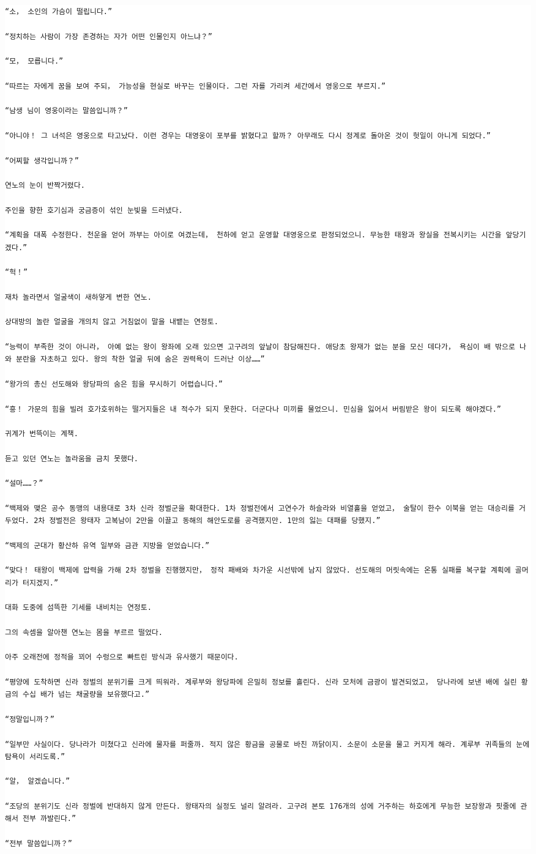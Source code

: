 	“소， 소인의 가슴이 떨립니다.”

	“정치하는 사람이 가장 존경하는 자가 어떤 인물인지 아느냐？”

	“모， 모릅니다.”

	“따르는 자에게 꿈을 보여 주되， 가능성을 현실로 바꾸는 인물이다. 그런 자를 가리켜 세간에서 영웅으로 부르지.”

	“남생 님이 영웅이라는 말씀입니까？”

	“아니야！ 그 녀석은 영웅으로 타고났다. 이런 경우는 대영웅이 포부를 밝혔다고 할까？ 아무래도 다시 정계로 돌아온 것이 헛일이 아니게 되었다.”

	“어찌할 생각입니까？”

	연노의 눈이 반짝거렸다.

	주인을 향한 호기심과 궁금증이 섞인 눈빛을 드러냈다.

	“계획을 대폭 수정한다. 천운을 얻어 까부는 아이로 여겼는데， 천하에 얻고 운영할 대영웅으로 판정되었으니. 무능한 태왕과 왕실을 전복시키는 시간을 앞당기겠다.”

	“헉！”

	재차 놀라면서 얼굴색이 새하얗게 변한 연노.

	상대방의 놀란 얼굴을 개의치 않고 거침없이 말을 내뱉는 연정토.

	“능력이 부족한 것이 아니라， 아예 없는 왕이 왕좌에 오래 있으면 고구려의 앞날이 참담해진다. 애당초 왕재가 없는 분을 모신 데다가， 욕심이 배 밖으로 나와 분란을 자초하고 있다. 왕의 착한 얼굴 뒤에 숨은 권력욕이 드러난 이상……”

	“왕가의 총신 선도해와 왕당파의 숨은 힘을 무시하기 어렵습니다.”

	“흥！ 가문의 힘을 빌려 호가호위하는 떨거지들은 내 적수가 되지 못한다. 더군다나 미끼를 물었으니. 민심을 잃어서 버림받은 왕이 되도록 해야겠다.”

	귀계가 번뜩이는 계책.

	듣고 있던 연노는 놀라움을 금치 못했다.

	“설마……？”

	“백제와 맺은 공수 동맹의 내용대로 3차 신라 정벌군을 확대한다. 1차 정벌전에서 고연수가 하슬라와 비열홀을 얻었고， 술탈이 한수 이북을 얻는 대승리를 거두었다. 2차 정벌전은 왕태자 고복남이 2만을 이끌고 동해의 해안도로를 공격했지만. 1만의 잃는 대패를 당했지.”

	“백제의 군대가 황산하 유역 일부와 금관 지방을 얻었습니다.”

	“맞다！ 태왕이 백제에 압력을 가해 2차 정벌을 진행했지만， 정작 패배와 차가운 시선밖에 남지 않았다. 선도해의 머릿속에는 온통 실패를 복구할 계획에 골머리가 터지겠지.”

	대화 도중에 섬뜩한 기세를 내비치는 연정토.

	그의 속셈을 알아챈 연노는 몸을 부르르 떨었다.

	아주 오래전에 정적을 꾀어 수렁으로 빠트린 방식과 유사했기 때문이다.

	“평양에 도착하면 신라 정벌의 분위기를 크게 띄워라. 계루부와 왕당파에 은밀히 정보를 흘린다. 신라 모처에 금광이 발견되었고， 당나라에 보낸 배에 실린 황금의 수십 배가 넘는 채굴량을 보유했다고.”

	“정말입니까？”

	“일부만 사실이다. 당나라가 미쳤다고 신라에 물자를 퍼줄까. 적지 않은 황금을 공물로 바친 까닭이지. 소문이 소문을 물고 커지게 해라. 계루부 귀족들의 눈에 탐욕이 서리도록.”

	“알， 알겠습니다.”

	“조당의 분위기도 신라 정벌에 반대하지 않게 만든다. 왕태자의 실정도 널리 알려라. 고구려 본토 176개의 성에 거주하는 하호에게 무능한 보장왕과 핏줄에 관해서 전부 까발린다.”

	“전부 말씀입니까？”
